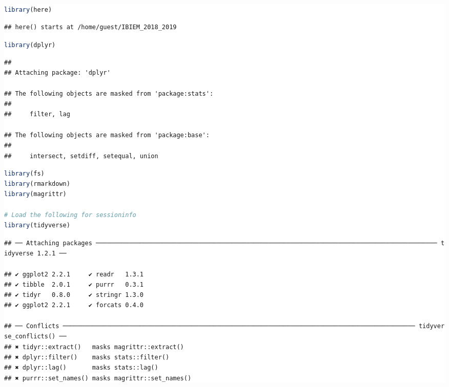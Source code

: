 ``` r
library(here)
```

    ## here() starts at /home/guest/IBIEM_2018_2019

``` r
library(dplyr)
```

    ## 
    ## Attaching package: 'dplyr'

    ## The following objects are masked from 'package:stats':
    ## 
    ##     filter, lag

    ## The following objects are masked from 'package:base':
    ## 
    ##     intersect, setdiff, setequal, union

``` r
library(fs)
library(rmarkdown)
library(magrittr)

# Load the following for sessioninfo
library(tidyverse)
```

    ## ── Attaching packages ───────────────────────────────────────────────────────────────────────────────────────────── tidyverse 1.2.1 ──

    ## ✔ ggplot2 2.2.1     ✔ readr   1.3.1
    ## ✔ tibble  2.0.1     ✔ purrr   0.3.1
    ## ✔ tidyr   0.8.0     ✔ stringr 1.3.0
    ## ✔ ggplot2 2.2.1     ✔ forcats 0.4.0

    ## ── Conflicts ──────────────────────────────────────────────────────────────────────────────────────────────── tidyverse_conflicts() ──
    ## ✖ tidyr::extract()   masks magrittr::extract()
    ## ✖ dplyr::filter()    masks stats::filter()
    ## ✖ dplyr::lag()       masks stats::lag()
    ## ✖ purrr::set_names() masks magrittr::set_names()
